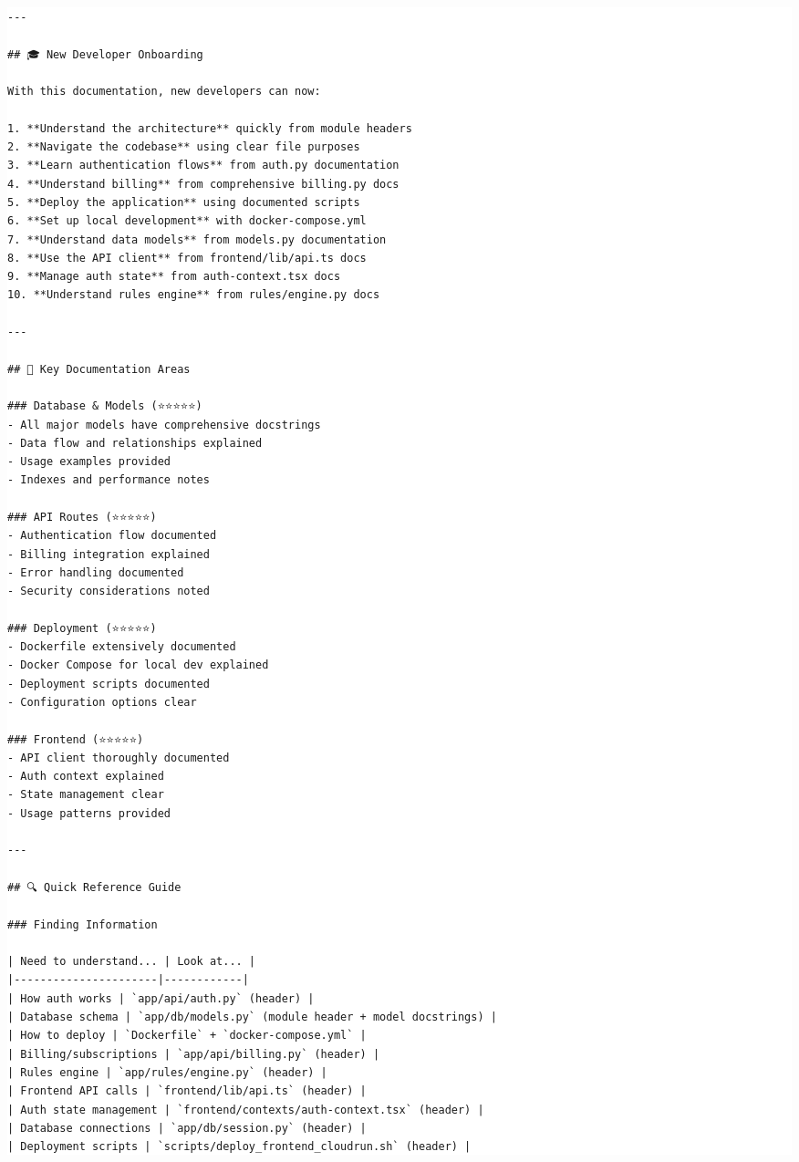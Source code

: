 ```
---

## 🎓 New Developer Onboarding

With this documentation, new developers can now:

1. **Understand the architecture** quickly from module headers
2. **Navigate the codebase** using clear file purposes
3. **Learn authentication flows** from auth.py documentation
4. **Understand billing** from comprehensive billing.py docs
5. **Deploy the application** using documented scripts
6. **Set up local development** with docker-compose.yml
7. **Understand data models** from models.py documentation
8. **Use the API client** from frontend/lib/api.ts docs
9. **Manage auth state** from auth-context.tsx docs
10. **Understand rules engine** from rules/engine.py docs

---

## 📖 Key Documentation Areas

### Database & Models (⭐⭐⭐⭐⭐)
- All major models have comprehensive docstrings
- Data flow and relationships explained
- Usage examples provided
- Indexes and performance notes

### API Routes (⭐⭐⭐⭐⭐)
- Authentication flow documented
- Billing integration explained
- Error handling documented
- Security considerations noted

### Deployment (⭐⭐⭐⭐⭐)
- Dockerfile extensively documented
- Docker Compose for local dev explained
- Deployment scripts documented
- Configuration options clear

### Frontend (⭐⭐⭐⭐⭐)
- API client thoroughly documented
- Auth context explained
- State management clear
- Usage patterns provided

---

## 🔍 Quick Reference Guide

### Finding Information

| Need to understand... | Look at... |
|----------------------|------------|
| How auth works | `app/api/auth.py` (header) |
| Database schema | `app/db/models.py` (module header + model docstrings) |
| How to deploy | `Dockerfile` + `docker-compose.yml` |
| Billing/subscriptions | `app/api/billing.py` (header) |
| Rules engine | `app/rules/engine.py` (header) |
| Frontend API calls | `frontend/lib/api.ts` (header) |
| Auth state management | `frontend/contexts/auth-context.tsx` (header) |
| Database connections | `app/db/session.py` (header) |
| Deployment scripts | `scripts/deploy_frontend_cloudrun.sh` (header) |

```